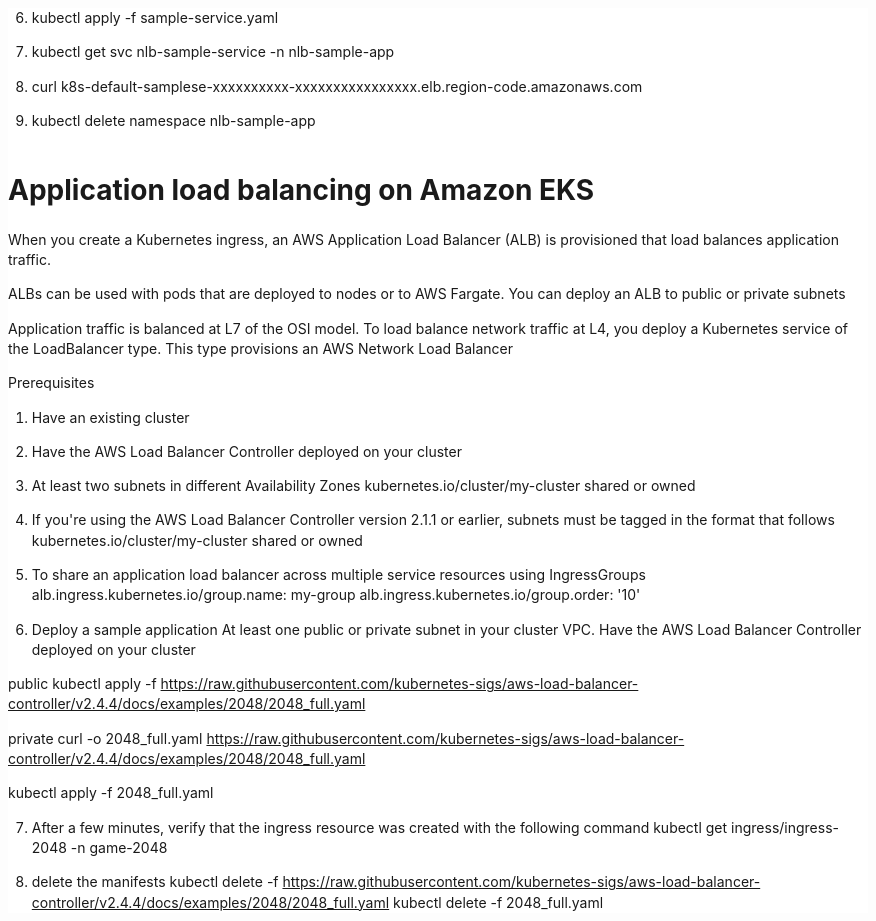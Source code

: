 6. kubectl apply -f sample-service.yaml

7. kubectl get svc nlb-sample-service -n nlb-sample-app

8. curl k8s-default-samplese-xxxxxxxxxx-xxxxxxxxxxxxxxxx.elb.region-code.amazonaws.com

9. kubectl delete namespace nlb-sample-app

# Application load balancing on Amazon EKS
When you create a Kubernetes ingress, an AWS Application Load Balancer (ALB) is provisioned that load balances application traffic.

ALBs can be used with pods that are deployed to nodes or to AWS Fargate. You can deploy an ALB to public or private subnets

Application traffic is balanced at L7 of the OSI model. To load balance network traffic at L4, you deploy a Kubernetes service of the LoadBalancer type. This type provisions an AWS Network Load Balancer

Prerequisites
1. Have an existing cluster

2. Have the AWS Load Balancer Controller deployed on your cluster

3. At least two subnets in different Availability Zones
    kubernetes.io/cluster/my-cluster shared or owned

4. If you're using the AWS Load Balancer Controller version 2.1.1 or earlier, subnets must be tagged in the format that follows
    kubernetes.io/cluster/my-cluster shared or owned

5. To share an application load balancer across multiple service resources using IngressGroups
    alb.ingress.kubernetes.io/group.name: my-group
    alb.ingress.kubernetes.io/group.order: '10'

6.  Deploy a sample application
At least one public or private subnet in your cluster VPC.
Have the AWS Load Balancer Controller deployed on your cluster

public
kubectl apply -f https://raw.githubusercontent.com/kubernetes-sigs/aws-load-balancer-controller/v2.4.4/docs/examples/2048/2048_full.yaml

private
curl -o 2048_full.yaml https://raw.githubusercontent.com/kubernetes-sigs/aws-load-balancer-controller/v2.4.4/docs/examples/2048/2048_full.yaml

kubectl apply -f 2048_full.yaml

7. After a few minutes, verify that the ingress resource was created with the following command
kubectl get ingress/ingress-2048 -n game-2048

8. delete the manifests
kubectl delete -f https://raw.githubusercontent.com/kubernetes-sigs/aws-load-balancer-controller/v2.4.4/docs/examples/2048/2048_full.yaml
kubectl delete -f 2048_full.yaml

